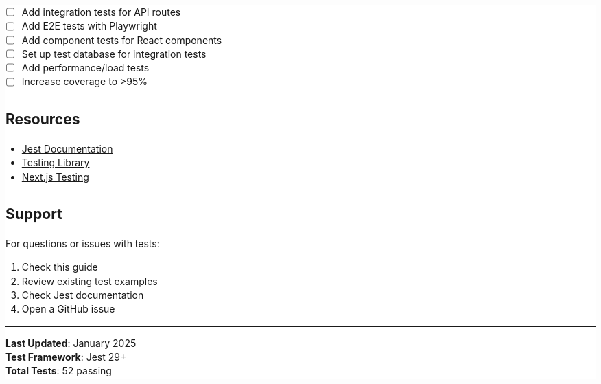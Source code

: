 - [ ] Add integration tests for API routes
- [ ] Add E2E tests with Playwright
- [ ] Add component tests for React components
- [ ] Set up test database for integration tests
- [ ] Add performance/load tests
- [ ] Increase coverage to >95%

## Resources

- [Jest Documentation](https://jestjs.io/docs/getting-started)
- [Testing Library](https://testing-library.com/docs/)
- [Next.js Testing](https://nextjs.org/docs/testing)

## Support

For questions or issues with tests:
1. Check this guide
2. Review existing test examples
3. Check Jest documentation
4. Open a GitHub issue

---

**Last Updated**: January 2025  
**Test Framework**: Jest 29+  
**Total Tests**: 52 passing
